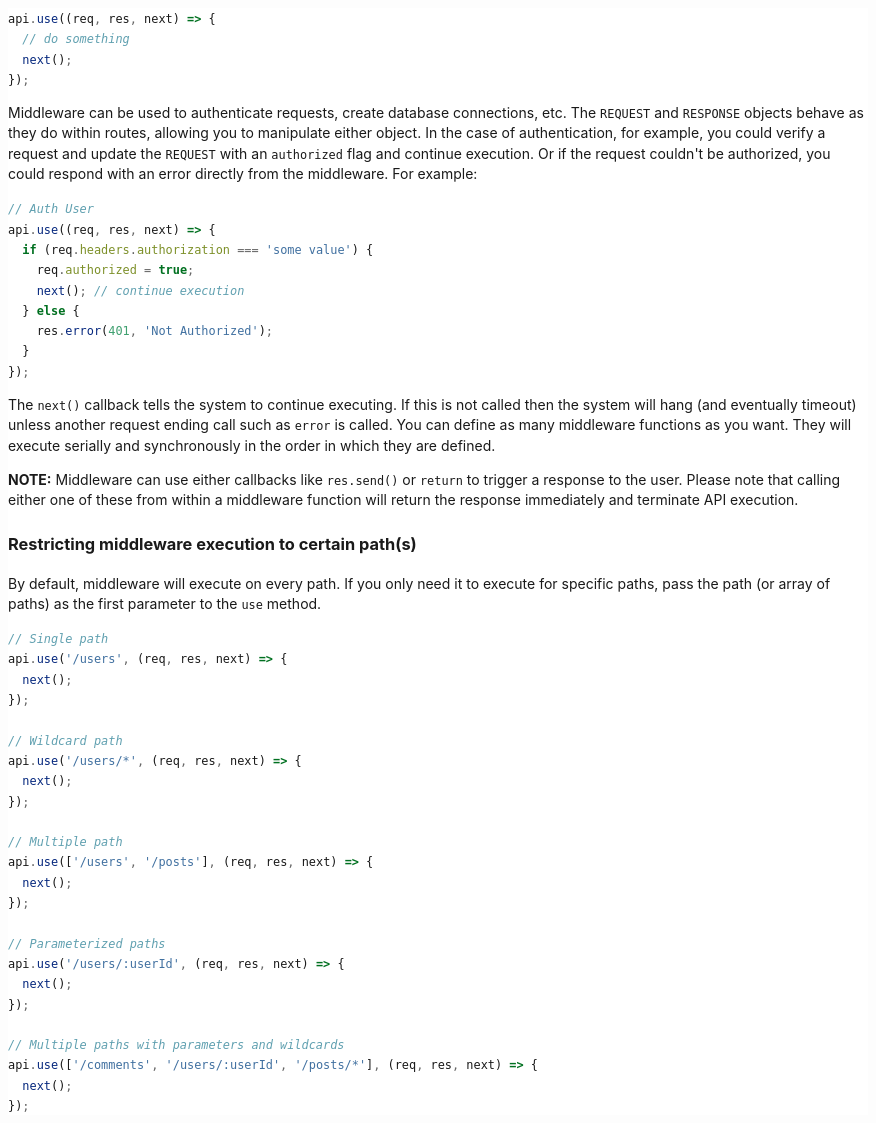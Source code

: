 ```javascript
api.use((req, res, next) => {
  // do something
  next();
});
```

Middleware can be used to authenticate requests, create database connections, etc. The `REQUEST` and `RESPONSE` objects behave as they do within routes, allowing you to manipulate either object. In the case of authentication, for example, you could verify a request and update the `REQUEST` with an `authorized` flag and continue execution. Or if the request couldn't be authorized, you could respond with an error directly from the middleware. For example:

```javascript
// Auth User
api.use((req, res, next) => {
  if (req.headers.authorization === 'some value') {
    req.authorized = true;
    next(); // continue execution
  } else {
    res.error(401, 'Not Authorized');
  }
});
```

The `next()` callback tells the system to continue executing. If this is not called then the system will hang (and eventually timeout) unless another request ending call such as `error` is called. You can define as many middleware functions as you want. They will execute serially and synchronously in the order in which they are defined.

**NOTE:** Middleware can use either callbacks like `res.send()` or `return` to trigger a response to the user. Please note that calling either one of these from within a middleware function will return the response immediately and terminate API execution.

### Restricting middleware execution to certain path(s)

By default, middleware will execute on every path. If you only need it to execute for specific paths, pass the path (or array of paths) as the first parameter to the `use` method.

```javascript
// Single path
api.use('/users', (req, res, next) => {
  next();
});

// Wildcard path
api.use('/users/*', (req, res, next) => {
  next();
});

// Multiple path
api.use(['/users', '/posts'], (req, res, next) => {
  next();
});

// Parameterized paths
api.use('/users/:userId', (req, res, next) => {
  next();
});

// Multiple paths with parameters and wildcards
api.use(['/comments', '/users/:userId', '/posts/*'], (req, res, next) => {
  next();
});
```
